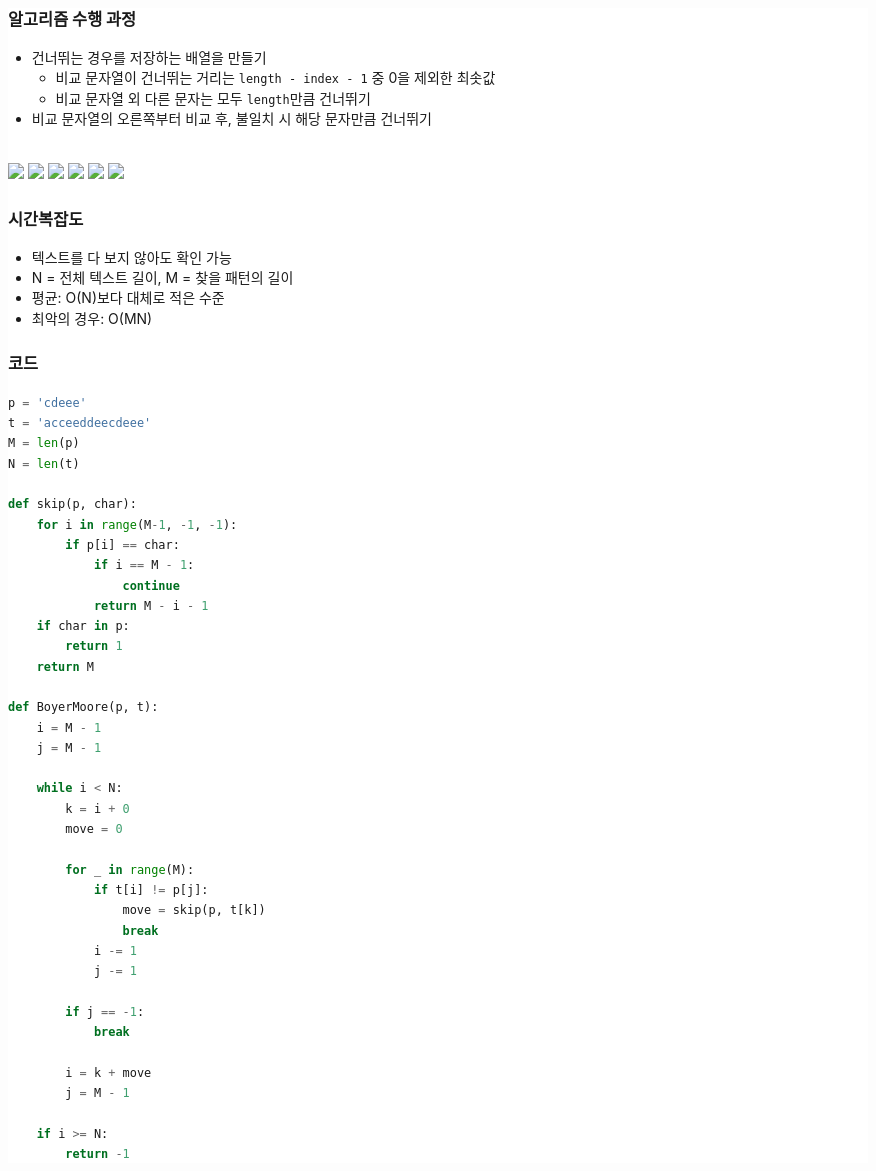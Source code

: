 ### 알고리즘 수행 과정
- 건너뛰는 경우를 저장하는 배열을 만들기
  - 비교 문자열이 건너뛰는 거리는 `length - index - 1` 중 0을 제외한 최솟값
  - 비교 문자열 외 다른 문자는 모두 `length`만큼 건너뛰기
- 비교 문자열의 오른쪽부터 비교 후, 불일치 시 해당 문자만큼 건너뛰기

<img src="https://user-images.githubusercontent.com/109272360/184591516-4a80e666-b23d-44ca-a37b-766ddc43e641.png" width = "500px" style = "margin-top:20px;">
<img src="https://user-images.githubusercontent.com/109272360/184591517-aaddf141-581e-4b8f-897c-65b187e069c2.png" width = "900px" style = "margin-top:20px;">
<img src="https://user-images.githubusercontent.com/109272360/184591519-9743c5c4-feca-44d9-a230-826c0aca4a7c.png" width = "900px" style = "margin-top:20px;">
<img src="https://user-images.githubusercontent.com/109272360/184591521-a783e930-7a7f-47da-9387-5d89262bf23d.png" width = "900px" style = "margin-top:20px;">
<img src="https://user-images.githubusercontent.com/109272360/184591523-e1a6c880-25f8-421c-ae25-0d748c8d9361.png" width = "900px" style = "margin-top:20px;">
<img src="https://user-images.githubusercontent.com/109272360/184591524-0f4e0a61-2cd6-4cfe-b285-3148399b00fa.png" width = "900px" style = "margin-top:20px;">

### 시간복잡도
- 텍스트를 다 보지 않아도 확인 가능
- N = 전체 텍스트 길이, M = 찾을 패턴의 길이
- 평균: O(N)보다 대체로 적은 수준
- 최악의 경우: O(MN)

### 코드
```python
p = 'cdeee'
t = 'acceeddeecdeee'
M = len(p)
N = len(t)

def skip(p, char):
    for i in range(M-1, -1, -1):
        if p[i] == char:
            if i == M - 1:
                continue
            return M - i - 1
    if char in p:
        return 1
    return M

def BoyerMoore(p, t):
    i = M - 1
    j = M - 1

    while i < N:
        k = i + 0
        move = 0

        for _ in range(M):
            if t[i] != p[j]:
                move = skip(p, t[k])
                break
            i -= 1
            j -= 1

        if j == -1:
            break

        i = k + move
        j = M - 1

    if i >= N:
        return -1
```